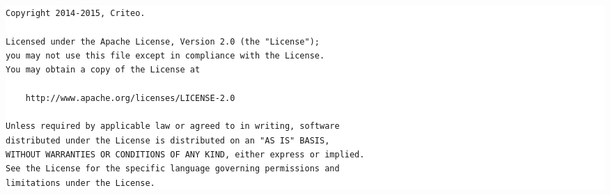 ```text
Copyright 2014-2015, Criteo.

Licensed under the Apache License, Version 2.0 (the "License");
you may not use this file except in compliance with the License.
You may obtain a copy of the License at

    http://www.apache.org/licenses/LICENSE-2.0

Unless required by applicable law or agreed to in writing, software
distributed under the License is distributed on an "AS IS" BASIS,
WITHOUT WARRANTIES OR CONDITIONS OF ANY KIND, either express or implied.
See the License for the specific language governing permissions and
limitations under the License.
```
[annih]:                    https://github.com/Annih
[jmauro]:                   https://github.com/jmauro
[repository]:               https://github.com/criteo-cookbooks/ms_dotnet
[build_status]:             https://api.travis-ci.org/criteo-cookbooks/ms_dotnet.svg?branch=master
[cookbook_version]:         https://img.shields.io/cookbook/v/ms_dotnet.svg
[cookbook]:                 https://supermarket.chef.io/cookbooks/ms_dotnet
[winrm_elevated_issue]:     https://github.com/test-kitchen/test-kitchen/issues/876#issuecomment-222006913
